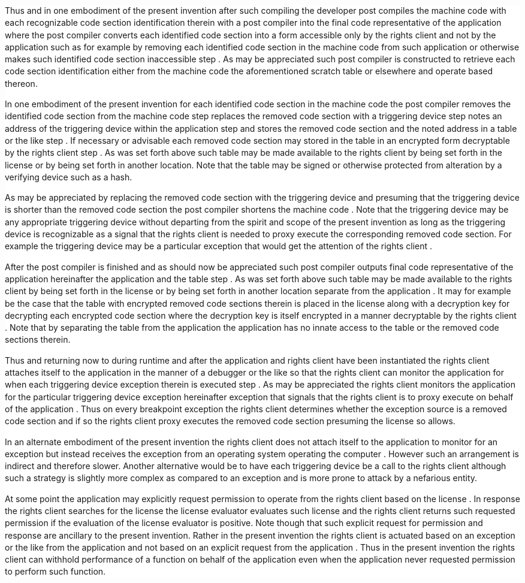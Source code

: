 Thus and in one embodiment of the present invention after such compiling the developer post compiles the machine code with each recognizable code section identification therein with a post compiler into the final code representative of the application where the post compiler converts each identified code section into a form accessible only by the rights client and not by the application such as for example by removing each identified code section in the machine code from such application or otherwise makes such identified code section inaccessible step . As may be appreciated such post compiler is constructed to retrieve each code section identification either from the machine code the aforementioned scratch table or elsewhere and operate based thereon.

In one embodiment of the present invention for each identified code section in the machine code the post compiler removes the identified code section from the machine code step replaces the removed code section with a triggering device step notes an address of the triggering device within the application step and stores the removed code section and the noted address in a table or the like step . If necessary or advisable each removed code section may stored in the table in an encrypted form decryptable by the rights client step . As was set forth above such table may be made available to the rights client by being set forth in the license or by being set forth in another location. Note that the table may be signed or otherwise protected from alteration by a verifying device such as a hash.

As may be appreciated by replacing the removed code section with the triggering device and presuming that the triggering device is shorter than the removed code section the post compiler shortens the machine code . Note that the triggering device may be any appropriate triggering device without departing from the spirit and scope of the present invention as long as the triggering device is recognizable as a signal that the rights client is needed to proxy execute the corresponding removed code section. For example the triggering device may be a particular exception that would get the attention of the rights client .

After the post compiler is finished and as should now be appreciated such post compiler outputs final code representative of the application hereinafter the application and the table step . As was set forth above such table may be made available to the rights client by being set forth in the license or by being set forth in another location separate from the application . It may for example be the case that the table with encrypted removed code sections therein is placed in the license along with a decryption key for decrypting each encrypted code section where the decryption key is itself encrypted in a manner decryptable by the rights client . Note that by separating the table from the application the application has no innate access to the table or the removed code sections therein.

Thus and returning now to during runtime and after the application and rights client have been instantiated the rights client attaches itself to the application in the manner of a debugger or the like so that the rights client can monitor the application for when each triggering device exception therein is executed step . As may be appreciated the rights client monitors the application for the particular triggering device exception hereinafter exception that signals that the rights client is to proxy execute on behalf of the application . Thus on every breakpoint exception the rights client determines whether the exception source is a removed code section and if so the rights client proxy executes the removed code section presuming the license so allows.

In an alternate embodiment of the present invention the rights client does not attach itself to the application to monitor for an exception but instead receives the exception from an operating system operating the computer . However such an arrangement is indirect and therefore slower. Another alternative would be to have each triggering device be a call to the rights client although such a strategy is slightly more complex as compared to an exception and is more prone to attack by a nefarious entity.

At some point the application may explicitly request permission to operate from the rights client based on the license . In response the rights client searches for the license the license evaluator evaluates such license and the rights client returns such requested permission if the evaluation of the license evaluator is positive. Note though that such explicit request for permission and response are ancillary to the present invention. Rather in the present invention the rights client is actuated based on an exception or the like from the application and not based on an explicit request from the application . Thus in the present invention the rights client can withhold performance of a function on behalf of the application even when the application never requested permission to perform such function.
